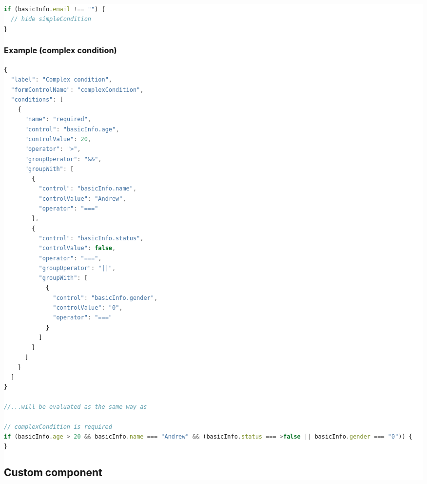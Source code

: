 ```javascript
if (basicInfo.email !== "") {
  // hide simpleCondition
}
```

### Example (complex condition)

```javascript
{
  "label": "Complex condition",
  "formControlName": "complexCondition",
  "conditions": [
    {
      "name": "required",
      "control": "basicInfo.age",
      "controlValue": 20,
      "operator": ">",
      "groupOperator": "&&",
      "groupWith": [
        {
          "control": "basicInfo.name",
          "controlValue": "Andrew",
          "operator": "==="
        },
        {
          "control": "basicInfo.status",
          "controlValue": false,
          "operator": "===",
          "groupOperator": "||",
          "groupWith": [
            {
              "control": "basicInfo.gender",
              "controlValue": "0",
              "operator": "==="
            }
          ]
        }
      ]
    }
  ]
}

//...will be evaluated as the same way as

// complexCondition is required
if (basicInfo.age > 20 && basicInfo.name === "Andrew" && (basicInfo.status === >false || basicInfo.gender === "0")) {
}
```

## Custom component

